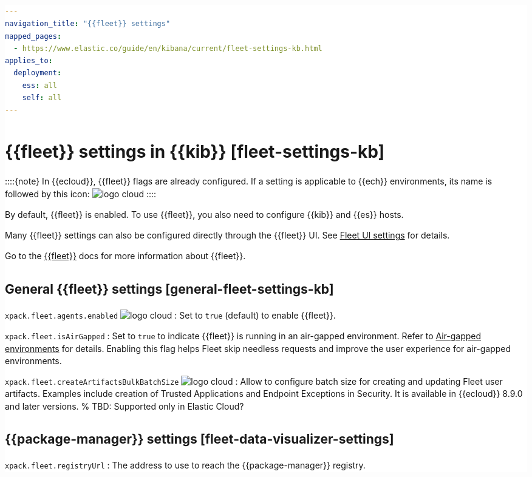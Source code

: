 ```yaml
---
navigation_title: "{{fleet}} settings"
mapped_pages:
  - https://www.elastic.co/guide/en/kibana/current/fleet-settings-kb.html
applies_to:
  deployment:
    ess: all
    self: all
---
```


# {{fleet}} settings in {{kib}} [fleet-settings-kb]


::::{note}
In {{ecloud}}, {{fleet}} flags are already configured.
If a setting is applicable to {{ech}} environments, its name is followed by this icon: ![logo cloud](https://doc-icons.s3.us-east-2.amazonaws.com/logo_cloud.svg "Supported on Elastic Cloud Hosted")
::::

By default, {{fleet}} is enabled. To use {{fleet}}, you also need to configure {{kib}} and {{es}} hosts.

Many {{fleet}} settings can also be configured directly through the {{fleet}} UI. See [Fleet UI settings](docs-content://reference/fleet/fleet-settings.md) for details.

Go to the [{{fleet}}](docs-content://reference/fleet/index.md) docs for more information about {{fleet}}.

## General {{fleet}} settings [general-fleet-settings-kb]

`xpack.fleet.agents.enabled` ![logo cloud](https://doc-icons.s3.us-east-2.amazonaws.com/logo_cloud.svg "Supported on {{ech}}")
:   Set to `true` (default) to enable {{fleet}}.

`xpack.fleet.isAirGapped`
:   Set to `true` to indicate {{fleet}} is running in an air-gapped environment. Refer to [Air-gapped environments](docs-content://reference/fleet/air-gapped.md) for details. Enabling this flag helps Fleet skip needless requests and improve the user experience for air-gapped environments.

`xpack.fleet.createArtifactsBulkBatchSize` ![logo cloud](https://doc-icons.s3.us-east-2.amazonaws.com/logo_cloud.svg "Supported on {{ech}}")
:   Allow to configure batch size for creating and updating Fleet user artifacts.  Examples include creation of Trusted Applications and Endpoint Exceptions in Security. It is available in {{ecloud}} 8.9.0 and later versions.
% TBD: Supported only in Elastic Cloud?

## {{package-manager}} settings [fleet-data-visualizer-settings]

`xpack.fleet.registryUrl`
:   The address to use to reach the {{package-manager}} registry.
